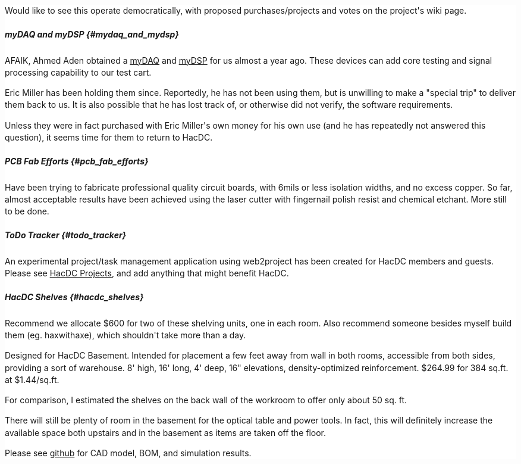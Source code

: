 Would like to see this operate democratically, with proposed
purchases/projects and votes on the project's wiki page.

##### myDAQ and myDSP {#mydaq_and_mydsp}

AFAIK, Ahmed Aden obtained a [myDAQ](http://www.ni.com/mydaq/) and
[myDSP](http://sine.ni.com/nips/cds/view/p/lang/en/nid/211871) for us
almost a year ago. These devices can add core testing and signal
processing capability to our test cart.

Eric Miller has been holding them since. Reportedly, he has not been
using them, but is unwilling to make a "special trip" to deliver them
back to us. It is also possible that he has lost track of, or otherwise
did not verify, the software requirements.

Unless they were in fact purchased with Eric Miller's own money for his
own use (and he has repeatedly not answered this question), it seems
time for them to return to HacDC.

##### PCB Fab Efforts {#pcb_fab_efforts}

Have been trying to fabricate professional quality circuit boards, with
6mils or less isolation widths, and no excess copper. So far, almost
acceptable results have been achieved using the laser cutter with
fingernail polish resist and chemical etchant. More still to be done.

##### ToDo Tracker {#todo_tracker}

An experimental project/task management application using web2project
has been created for HacDC members and guests. Please see [HacDC
Projects](http://mirage335.dyndns.org/hacdcprojects/), and add anything
that might benefit HacDC.

##### HacDC Shelves {#hacdc_shelves}

Recommend we allocate \$600 for two of these shelving units, one in each
room. Also recommend someone besides myself build them (eg. haxwithaxe),
which shouldn't take more than a day.

Designed for HacDC Basement. Intended for placement a few feet away from
wall in both rooms, accessible from both sides, providing a sort of
warehouse. 8' high, 16' long, 4' deep, 16" elevations, density-optimized
reinforcement. \$264.99 for 384 sq.ft. at \$1.44/sq.ft.

For comparison, I estimated the shelves on the back wall of the workroom
to offer only about 50 sq. ft.

There will still be plenty of room in the basement for the optical table
and power tools. In fact, this will definitely increase the available
space both upstairs and in the basement as items are taken off the
floor.

Please see [github](https://github.com/HacDC/BasementShelves) for CAD
model, BOM, and simulation results.
